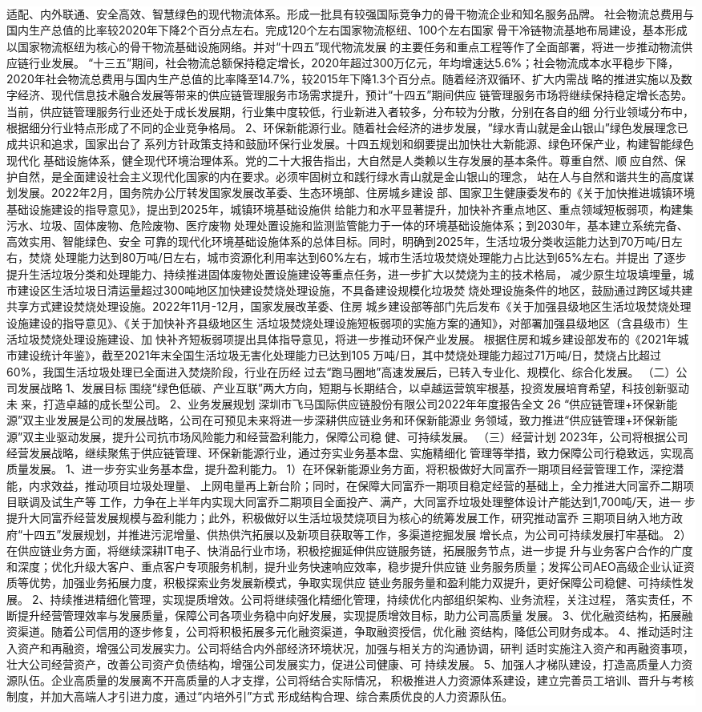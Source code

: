 适配、内外联通、安全高效、智慧绿色的现代物流体系。形成一批具有较强国际竞争力的骨干物流企业和知名服务品牌。
社会物流总费用与国内生产总值的比率较2020年下降2个百分点左右。完成120个左右国家物流枢纽、100个左右国家
骨干冷链物流基地布局建设，基本形成以国家物流枢纽为核心的骨干物流基础设施网络。并对“十四五”现代物流发展
的主要任务和重点工程等作了全面部署，将进一步推动物流供应链行业发展。
“十三五”期间，社会物流总额保持稳定增长，2020年超过300万亿元，年均增速达5.6%；社会物流成本水平稳步下降，
2020年社会物流总费用与国内生产总值的比率降至14.7%，较2015年下降1.3个百分点。随着经济双循环、扩大内需战
略的推进实施以及数字经济、现代信息技术融合发展等带来的供应链管理服务市场需求提升，预计“十四五”期间供应
链管理服务市场将继续保持稳定增长态势。
当前，供应链管理服务行业还处于成长发展期，行业集中度较低，行业新进入者较多，分布较为分散，分别在各自的细
分行业领域分布中，根据细分行业特点形成了不同的企业竞争格局。
2、环保新能源行业。随着社会经济的进步发展，“绿水青山就是金山银山”绿色发展理念已成共识和追求，国家出台了
系列方针政策支持和鼓励环保行业发展。十四五规划和纲要提出加快壮大新能源、绿色环保产业，构建智能绿色现代化
基础设施体系，健全现代环境治理体系。党的二十大报告指出，大自然是人类赖以生存发展的基本条件。尊重自然、顺
应自然、保护自然，是全面建设社会主义现代化国家的内在要求。必须牢固树立和践行绿水青山就是金山银山的理念，
站在人与自然和谐共生的高度谋划发展。2022年2月，国务院办公厅转发国家发展改革委、生态环境部、住房城乡建设
部、国家卫生健康委发布的《关于加快推进城镇环境基础设施建设的指导意见》，提出到2025年，城镇环境基础设施供
给能力和水平显著提升，加快补齐重点地区、重点领域短板弱项，构建集污水、垃圾、固体废物、危险废物、医疗废物
处理处置设施和监测监管能力于一体的环境基础设施体系；到2030年，基本建立系统完备、高效实用、智能绿色、安全
可靠的现代化环境基础设施体系的总体目标。同时，明确到2025年，生活垃圾分类收运能力达到70万吨/日左右，焚烧
处理能力达到80万吨/日左右，城市资源化利用率达到60%左右，城市生活垃圾焚烧处理能力占比达到65%左右。并提出
了逐步提升生活垃圾分类和处理能力、持续推进固体废物处置设施建设等重点任务，进一步扩大以焚烧为主的技术格局，
减少原生垃圾填埋量，城市建设区生活垃圾日清运量超过300吨地区加快建设焚烧处理设施，不具备建设规模化垃圾焚
烧处理设施条件的地区，鼓励通过跨区域共建共享方式建设焚烧处理设施。2022年11月-12月，国家发展改革委、住房
城乡建设部等部门先后发布《关于加强县级地区生活垃圾焚烧处理设施建设的指导意见》、《关于加快补齐县级地区生
活垃圾焚烧处理设施短板弱项的实施方案的通知》，对部署加强县级地区（含县级市）生活垃圾焚烧处理设施建设、加
快补齐短板弱项提出具体指导意见，将进一步推动环保产业发展。
根据住房和城乡建设部发布的《2021年城市建设统计年鉴》，截至2021年末全国生活垃圾无害化处理能力已达到105
万吨/日，其中焚烧处理能力超过71万吨/日，焚烧占比超过60%，我国生活垃圾处理已全面进入焚烧阶段，行业在历经
过去“跑马圈地”高速发展后，已转入专业化、规模化、综合化发展。
（二）公司发展战略
1、发展目标
围绕“绿色低碳、产业互联”两大方向，短期与长期结合，以卓越运营筑牢根基，投资发展培育希望，科技创新驱动未
来，打造卓越的成长型公司。
2、业务发展规划
深圳市飞马国际供应链股份有限公司2022年年度报告全文
26
“供应链管理+环保新能源”双主业发展是公司的发展战略，公司在可预见未来将进一步深耕供应链业务和环保新能源业
务领域，致力推进“供应链管理+环保新能源”双主业驱动发展，提升公司抗市场风险能力和经营盈利能力，保障公司稳
健、可持续发展。
（三）经营计划
2023年，公司将根据公司经营发展战略，继续聚焦于供应链管理、环保新能源行业，通过夯实业务基本盘、实施精细化
管理等举措，致力保障公司行稳致远，实现高质量发展。
1、进一步夯实业务基本盘，提升盈利能力。
1）在环保新能源业务方面，将积极做好大同富乔一期项目经营管理工作，深挖潜能，内求效益，推动项目垃圾处理量、
上网电量再上新台阶；同时，在保障大同富乔一期项目稳定经营的基础上，全力推进大同富乔二期项目联调及试生产等
工作，力争在上半年内实现大同富乔二期项目全面投产、满产，大同富乔垃圾处理整体设计产能达到1,700吨/天，进一
步提升大同富乔经营发展规模与盈利能力；此外，积极做好以生活垃圾焚烧项目为核心的统筹发展工作，研究推动富乔
三期项目纳入地方政府“十四五”发展规划，并推进污泥增量、供热供汽拓展以及新项目获取等工作，多渠道挖掘发展
增长点，为公司可持续发展打牢基础。
2）在供应链业务方面，将继续深耕IT电子、快消品行业市场，积极挖掘延伸供应链服务链，拓展服务节点，进一步提
升与业务客户合作的广度和深度；优化升级大客户、重点客户专项服务机制，提升业务快速响应效率，稳步提升供应链
业务服务质量；发挥公司AEO高级企业认证资质等优势，加强业务拓展力度，积极探索业务发展新模式，争取实现供应
链业务服务量和盈利能力双提升，更好保障公司稳健、可持续性发展。
2、持续推进精细化管理，实现提质增效。公司将继续强化精细化管理，持续优化内部组织架构、业务流程，关注过程，
落实责任，不断提升经营管理效率与发展质量，保障公司各项业务稳中向好发展，实现提质增效目标，助力公司高质量
发展。
3、优化融资结构，拓展融资渠道。随着公司信用的逐步修复，公司将积极拓展多元化融资渠道，争取融资授信，优化融
资结构，降低公司财务成本。
4、推动适时注入资产和再融资，增强公司发展实力。公司将结合内外部经济环境状况，加强与相关方的沟通协调，研判
适时实施注入资产和再融资事项，壮大公司经营资产，改善公司资产负债结构，增强公司发展实力，促进公司健康、可
持续发展。
5、加强人才梯队建设，打造高质量人力资源队伍。企业高质量的发展离不开高质量的人才支撑，公司将结合实际情况，
积极推进人力资源体系建设，建立完善员工培训、晋升与考核制度，并加大高端人才引进力度，通过“内培外引”方式
形成结构合理、综合素质优良的人力资源队伍。